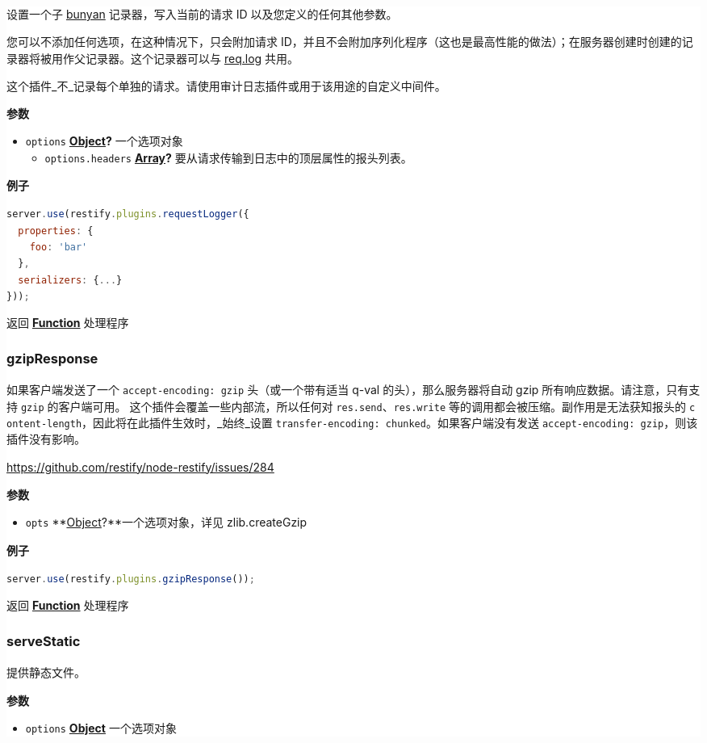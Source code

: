 设置一个子 [bunyan](https://github.com/trentm/node-bunyan) 记录器，写入当前的请求 ID 以及您定义的任何其他参数。

您可以不添加任何选项，在这种情况下，只会附加请求 ID，并且不会附加序列化程序（这也是最高性能的做法）；在服务器创建时创建的记录器将被用作父记录器。这个记录器可以与 [req.log](/api/request/#log) 共用。

这个插件_不_记录每个单独的请求。请使用审计日志插件或用于该用途的自定义中间件。

**参数**

-   `options` **[Object](https://developer.mozilla.org/zh-CN/docs/Web/JavaScript/Reference/Global_Objects/Object)?** 一个选项对象
    -   `options.headers` **[Array](https://developer.mozilla.org/zh-CN/docs/Web/JavaScript/Reference/Global_Objects/Array)?** 要从请求传输到日志中的顶层属性的报头列表。

**例子**

```javascript
server.use(restify.plugins.requestLogger({
  properties: {
    foo: 'bar'
  },
  serializers: {...}
}));
```

返回 **[Function](https://developer.mozilla.org/zh-CN/docs/Web/JavaScript/Reference/Statements/function)** 处理程序

### gzipResponse

如果客户端发送了一个 `accept-encoding: gzip` 头（或一个带有适当 q-val 的头），那么服务器将自动 gzip 所有响应数据。请注意，只有支持 `gzip` 的客户端可用。
这个插件会覆盖一些内部流，所以任何对 `res.send`、`res.write` 等的调用都会被压缩。副作用是无法获知报头的 `content-length`，因此将在此插件生效时，_始终_设置 `transfer-encoding: chunked`。如果客户端没有发送 `accept-encoding: gzip`，则该插件没有影响。

<https://github.com/restify/node-restify/issues/284>

**参数**

-   `opts` **[Object](https://developer.mozilla.org/zh-CN/docs/Web/JavaScript/Reference/Global_Objects/Object)?**一个选项对象，详见 zlib.createGzip

**例子**

```javascript
server.use(restify.plugins.gzipResponse());
```

返回 **[Function](https://developer.mozilla.org/zh-CN/docs/Web/JavaScript/Reference/Statements/function)** 处理程序

### serveStatic

提供静态文件。

**参数**

-   `options` **[Object](https://developer.mozilla.org/zh-CN/docs/Web/JavaScript/Reference/Global_Objects/Object)** 一个选项对象
